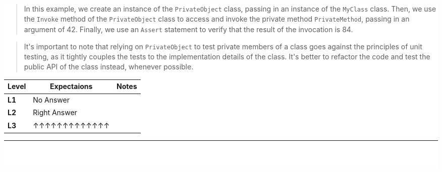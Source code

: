 >In this example, we create an instance of the `PrivateObject` class, passing in an instance of the `MyClass` class. Then, we use the `Invoke` method of the `PrivateObject` class to access and invoke the private method `PrivateMethod`, passing in an argument of 42. Finally, we use an `Assert` statement to verify that the result of the invocation is 84.

>It's important to note that relying on `PrivateObject` to test private members of a class goes against the principles of unit testing, as it tightly couples the tests to the implementation details of the class. It's better to refactor the code and test the public API of the class instead, whenever possible.

| **Level** | **Expectaions**             | **Notes**       |
|-----------|-----------------------------|-----------------|
| **L1**    | No Answer                   |                 |
| **L2**    | Right Answer                |                 |
| **L3**    | ↑↑↑↑↑↑↑↑↑↑↑↑↑               |                 |
---
<br/><br/>